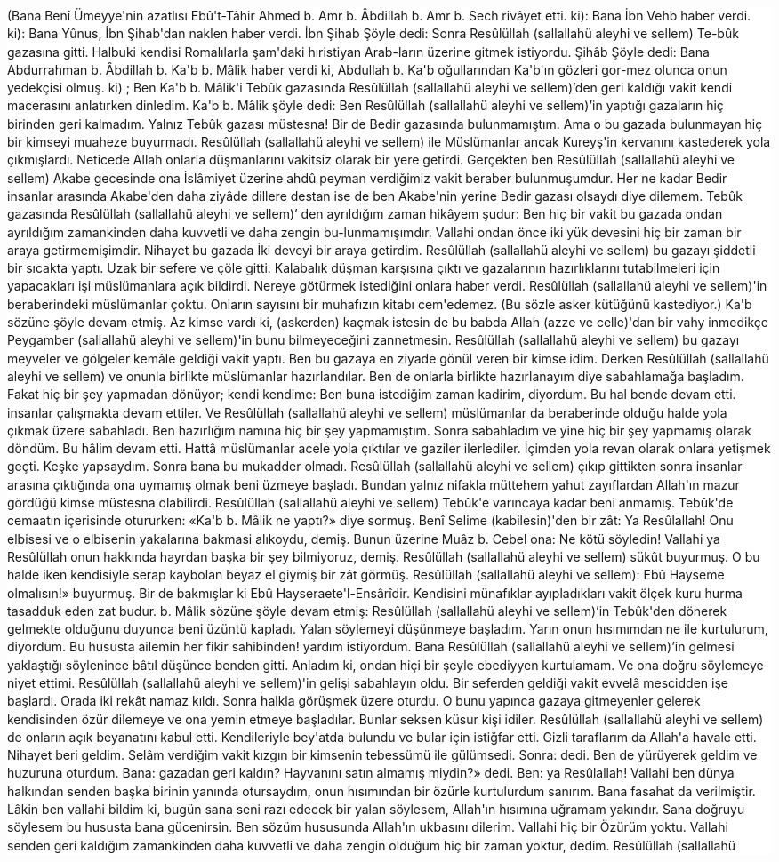 (Bana Benî Ümeyye'nin azatlısı Ebû't-Tâhir Ahmed b. Amr b. Âbdillah b. Amr b. Sech rivâyet etti. ki): Bana İbn Vehb haber verdi. ki): Bana Yûnus, İbn Şihab'dan naklen haber verdi. İbn Şihab Şöyle dedi: Sonra Resûlüllah (sallallahü aleyhi ve sellem) Te-bûk gazasına gitti. Halbuki kendisi Romalılarla şam'daki hıristiyan Arab-ların üzerine gitmek istiyordu. Şihâb Şöyle dedi: Bana Abdurrahman b. Âbdillah b. Ka'b b. Mâlik haber verdi ki, Abdullah b. Ka'b oğullarından Ka'b'ın gözleri gor-mez olunca onun yedekçisi olmuş. ki) ; Ben Ka'b b. Mâlik'i Tebûk gazasında Resûlüllah (sallallahü aleyhi ve sellem)’den geri kaldığı vakit kendi macerasını anlatırken dinledim. Ka'b b. Mâlik şöyle dedi: Ben Resûlüllah (sallallahü aleyhi ve sellem)’in yaptığı gazaların hiç birinden geri kalmadım. Yalnız Tebûk gazası müstesna! Bir de Bedir gazasında bulunmamıştım. Ama o bu gazada bulunmayan hiç bir kimseyi muaheze buyurmadı. Resûlüllah (sallallahü aleyhi ve sellem) ile Müslümanlar ancak Kureyş'in kervanını kastederek yola çıkmışlardı. Neticede Allah onlarla düşmanlarını vakitsiz olarak bir yere getirdi. Gerçekten ben Resûlüllah (sallallahü aleyhi ve sellem) Akabe gecesinde ona İslâmiyet üzerine ahdû peyman verdiğimiz vakit beraber bulunmuşumdur. Her ne kadar Bedir insanlar arasında Akabe'den daha ziyâde dillere destan ise de ben Akabe'nin yerine Bedir gazası olsaydı diye dilemem. Tebûk gazasında Resûlüllah (sallallahü aleyhi ve sellem)’ den ayrıldığım zaman hikâyem şudur: Ben hiç bir vakit bu gazada ondan ayrıldığım zamankinden daha kuvvetli ve daha zengin bu-lunmamışımdır. Vallahi ondan önce iki yük devesini hiç bir zaman bir araya getirmemişimdir. Nihayet bu gazada İki deveyi bir araya getirdim. Resûlüllah (sallallahü aleyhi ve sellem) bu gazayı şiddetli bir sıcakta yaptı. Uzak bir sefere ve çöle gitti. Kalabalık düşman karşısına çıktı ve gazalarının hazırlıklarını tutabilmeleri için yapacakları işi müslümanlara açık bildirdi. Nereye götürmek istediğini onlara haber verdi. Resûlüllah (sallallahü aleyhi ve sellem)'in beraberindeki müslümanlar çoktu. Onların sayısını bir muhafızın kitabı cem'edemez. (Bu sözle asker kütüğünü kastediyor.) Ka'b sözüne şöyle devam etmiş. Az kimse vardı ki, (askerden) kaçmak istesin de bu babda Allah (azze ve celle)'dan bir vahy inmedikçe Peygamber (sallallahü aleyhi ve sellem)'in bunu bilmeyeceğini zannetmesin. Resûlüllah (sallallahü aleyhi ve sellem) bu gazayı meyveler ve gölgeler kemâle geldiği vakit yaptı. Ben bu gazaya en ziyade gönül veren bir kimse idim. Derken Resûlüllah (sallallahü aleyhi ve sellem) ve onunla birlikte müslümanlar hazırlandılar. Ben de onlarla birlikte hazırlanayım diye sabahlamağa başladım. Fakat hiç bir şey yapmadan dönüyor; kendi kendime: Ben buna istediğim zaman kadirim, diyordum. Bu hal bende devam etti. insanlar çalışmakta devam ettiler. Ve Resûlüllah (sallallahü aleyhi ve sellem) müslümanlar da beraberinde olduğu halde yola çıkmak üzere sabahladı. Ben hazırlığım namına hiç bir şey yapmamıştım. Sonra sabahladım ve yine hiç bir şey yapmamış olarak döndüm. Bu hâlim devam etti. Hattâ müslümanlar acele yola çıktılar ve gaziler ilerlediler. İçimden yola revan olarak onlara yetişmek geçti. Keşke yapsaydım. Sonra bana bu mukadder olmadı. Resûlüllah (sallallahü aleyhi ve sellem) çıkıp gittikten sonra insanlar arasına çıktığında ona uymamış olmak beni üzmeye başladı. Bundan yalnız nifakla müttehem yahut zayıflardan Allah'ın mazur gördüğü kimse müstesna olabilirdi. Resûlüllah (sallallahü aleyhi ve sellem) Tebûk'e varıncaya kadar beni anmamış. Tebûk'de cemaatın içerisinde otururken: «Ka'b b. Mâlik ne yaptı?» diye sormuş. Benî Selime (kabilesin)'den bir zât: Ya Resûlallah! Onu elbisesi ve o elbisenin yakalarına bakmasi alıkoydu, demiş. Bunun üzerine Muâz b. Cebel ona: Ne kötü söyledin! Vallahi ya Resûlüllah onun hakkında hayrdan başka bir şey bilmiyoruz, demiş. Resûlüllah (sallallahü aleyhi ve sellem) sükût buyurmuş. O bu halde iken kendisiyle serap kaybolan beyaz el giymiş bir zât görmüş. Resûlüllah (sallallahü aleyhi ve sellem): Ebû Hayseme olmalısın!» buyurmuş. Bir de bakmışlar ki Ebû Hayseraete'l-Ensârîdir. Kendisini münafıklar ayıpladıkları vakit ölçek kuru hurma tasadduk eden zat budur. b. Mâlik sözüne şöyle devam etmiş: Resûlüllah (sallallahü aleyhi ve sellem)’in Tebûk'den dönerek gelmekte olduğunu duyunca beni üzüntü kapladı. Yalan söylemeyi düşünmeye başladım. Yarın onun hısımımdan ne ile kurtulurum, diyordum. Bu hususta ailemin her fikir sahibinden! yardım istiyordum. Bana Resûlüllah (sallallahü aleyhi ve sellem)’in gelmesi yaklaştığı söylenince bâtıl düşünce benden gitti. Anladım ki, ondan hiçi bir şeyle ebediyyen kurtulamam. Ve ona doğru söylemeye niyet ettimi. Resûlüllah (sallallahü aleyhi ve sellem)'in gelişi sabahlayın oldu. Bir seferden geldiği vakit evvelâ mescidden işe başlardı. Orada iki rekât namaz kıldı. Sonra halkla görüşmek üzere oturdu. O bunu yapınca gazaya gitmeyenler gelerek kendisinden özür dilemeye ve ona yemin etmeye başladılar. Bunlar seksen küsur kişi idiler. Resûlüllah (sallallahü aleyhi ve sellem) de onların açık beyanatını kabul etti. Kendileriyle bey'atda bulundu ve bular için istiğfar etti. Gizli taraflarım da Allah'a havale etti. Nihayet beri geldim. Selâm verdiğim vakit kızgın bir kimsenin tebessümü ile gülümsedi. Sonra: dedi. Ben de yürüyerek geldim ve huzuruna oturdum. Bana: gazadan geri kaldın? Hayvanını satın almamış miydin?» dedi. Ben: ya Resûlallah! Vallahi ben dünya halkından senden başka birinin yanında otursaydım, onun hısımından bir özürle kurtulurdum sanırım. Bana fasahat da verilmiştir. Lâkin ben vallahi bildim ki, bugün sana seni razı edecek bir yalan söylesem, Allah'ın hısımına uğramam yakındır. Sana doğruyu söylesem bu hususta bana gücenirsin. Ben sözüm hususunda Allah'ın ukbasını dilerim. Vallahi hiç bir Özürüm yoktu. Vallahi senden geri kaldığım zamankinden daha kuvvetli ve daha zengin olduğum hiç bir zaman yoktur, dedim. Resûlüllah (sallallahü
